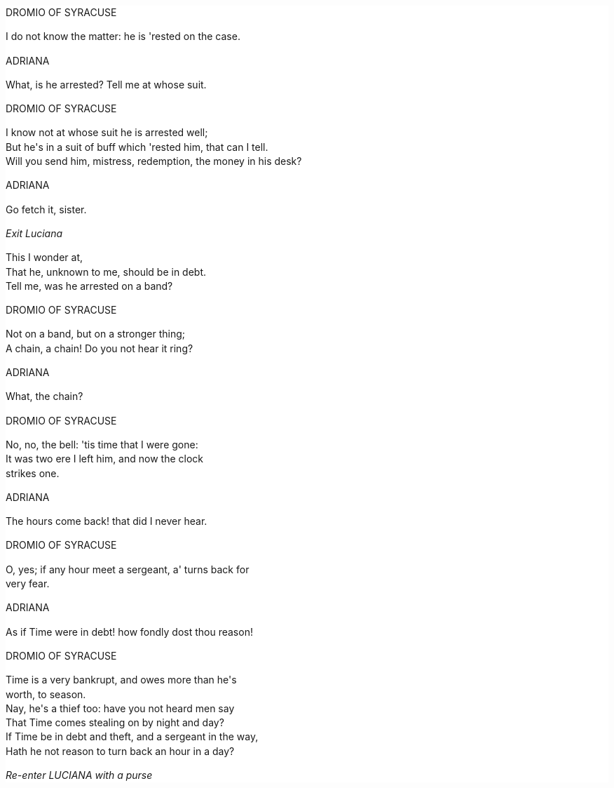 DROMIO OF SYRACUSE  

I do not know the matter: he is 'rested on the case.  

ADRIANA  

What, is he arrested? Tell me at whose suit.  

DROMIO OF SYRACUSE  

I know not at whose suit he is arrested well;  
But he's in a suit of buff which 'rested him, that can I tell.  
Will you send him, mistress, redemption, the money in his desk?  

ADRIANA  

Go fetch it, sister.  

_Exit Luciana_  
  
This I wonder at,  
That he, unknown to me, should be in debt.  
Tell me, was he arrested on a band?  

DROMIO OF SYRACUSE  

Not on a band, but on a stronger thing;  
A chain, a chain! Do you not hear it ring?  

ADRIANA  

What, the chain?  

DROMIO OF SYRACUSE  

No, no, the bell: 'tis time that I were gone:  
It was two ere I left him, and now the clock  
strikes one.  

ADRIANA  

The hours come back! that did I never hear.  

DROMIO OF SYRACUSE  

O, yes; if any hour meet a sergeant, a' turns back for  
very fear.  

ADRIANA  

As if Time were in debt! how fondly dost thou reason!  

DROMIO OF SYRACUSE  

Time is a very bankrupt, and owes more than he's  
worth, to season.  
Nay, he's a thief too: have you not heard men say  
That Time comes stealing on by night and day?  
If Time be in debt and theft, and a sergeant in the way,  
Hath he not reason to turn back an hour in a day?  

_Re-enter LUCIANA with a purse_  
  